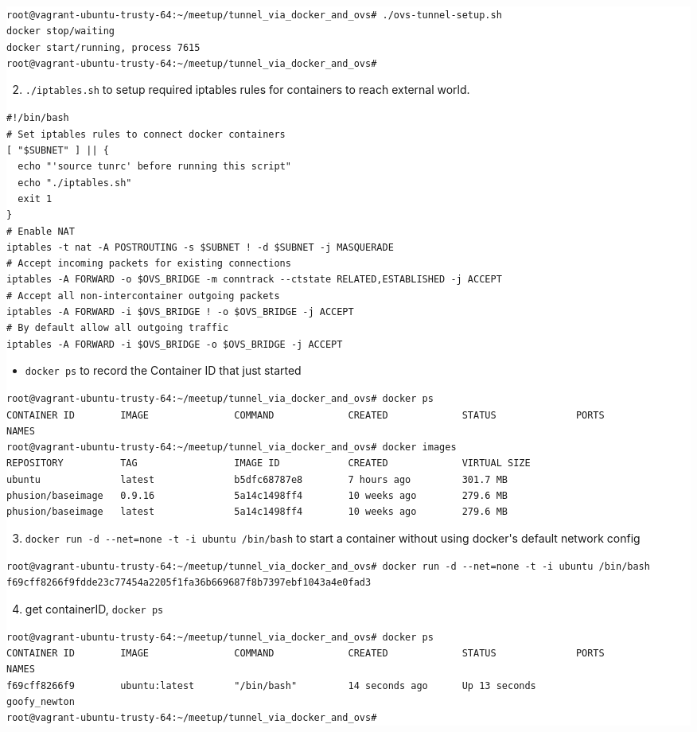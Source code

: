 ```
root@vagrant-ubuntu-trusty-64:~/meetup/tunnel_via_docker_and_ovs# ./ovs-tunnel-setup.sh
docker stop/waiting
docker start/running, process 7615
root@vagrant-ubuntu-trusty-64:~/meetup/tunnel_via_docker_and_ovs#
```

2. `./iptables.sh` to setup required iptables rules for containers to reach external world.

```
#!/bin/bash
# Set iptables rules to connect docker containers
[ "$SUBNET" ] || {
  echo "'source tunrc' before running this script"
  echo "./iptables.sh"
  exit 1
}
# Enable NAT
iptables -t nat -A POSTROUTING -s $SUBNET ! -d $SUBNET -j MASQUERADE
# Accept incoming packets for existing connections
iptables -A FORWARD -o $OVS_BRIDGE -m conntrack --ctstate RELATED,ESTABLISHED -j ACCEPT
# Accept all non-intercontainer outgoing packets
iptables -A FORWARD -i $OVS_BRIDGE ! -o $OVS_BRIDGE -j ACCEPT
# By default allow all outgoing traffic
iptables -A FORWARD -i $OVS_BRIDGE -o $OVS_BRIDGE -j ACCEPT
```

* `docker ps` to record the Container ID that just started

```
root@vagrant-ubuntu-trusty-64:~/meetup/tunnel_via_docker_and_ovs# docker ps
CONTAINER ID        IMAGE               COMMAND             CREATED             STATUS              PORTS               NAMES
root@vagrant-ubuntu-trusty-64:~/meetup/tunnel_via_docker_and_ovs# docker images
REPOSITORY          TAG                 IMAGE ID            CREATED             VIRTUAL SIZE
ubuntu              latest              b5dfc68787e8        7 hours ago         301.7 MB
phusion/baseimage   0.9.16              5a14c1498ff4        10 weeks ago        279.6 MB
phusion/baseimage   latest              5a14c1498ff4        10 weeks ago        279.6 MB
```

3. `docker run -d --net=none -t -i ubuntu /bin/bash` to start a container without using docker's default network config

```
root@vagrant-ubuntu-trusty-64:~/meetup/tunnel_via_docker_and_ovs# docker run -d --net=none -t -i ubuntu /bin/bash
f69cff8266f9fdde23c77454a2205f1fa36b669687f8b7397ebf1043a4e0fad3
```

4. get containerID, `docker ps`

```
root@vagrant-ubuntu-trusty-64:~/meetup/tunnel_via_docker_and_ovs# docker ps
CONTAINER ID        IMAGE               COMMAND             CREATED             STATUS              PORTS               NAMES
f69cff8266f9        ubuntu:latest       "/bin/bash"         14 seconds ago      Up 13 seconds                           goofy_newton
root@vagrant-ubuntu-trusty-64:~/meetup/tunnel_via_docker_and_ovs#
```
